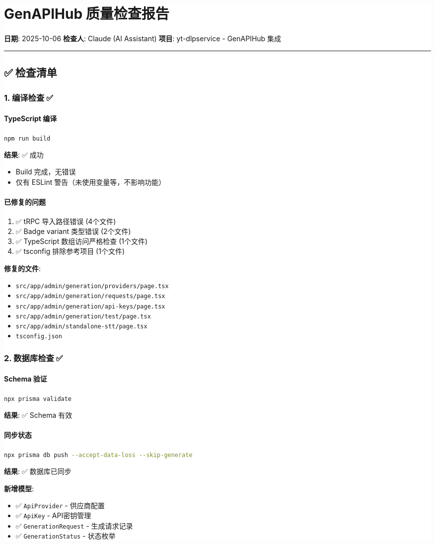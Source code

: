 # GenAPIHub 质量检查报告

**日期**: 2025-10-06
**检查人**: Claude (AI Assistant)
**项目**: yt-dlpservice - GenAPIHub 集成

---

## ✅ 检查清单

### 1. 编译检查 ✅

#### TypeScript 编译
```bash
npm run build
```

**结果**: ✅ 成功
- Build 完成，无错误
- 仅有 ESLint 警告（未使用变量等，不影响功能）

#### 已修复的问题
1. ✅ tRPC 导入路径错误 (4个文件)
2. ✅ Badge variant 类型错误 (2个文件)
3. ✅ TypeScript 数组访问严格检查 (1个文件)
4. ✅ tsconfig 排除参考项目 (1个文件)

**修复的文件**:
- `src/app/admin/generation/providers/page.tsx`
- `src/app/admin/generation/requests/page.tsx`
- `src/app/admin/generation/api-keys/page.tsx`
- `src/app/admin/generation/test/page.tsx`
- `src/app/admin/standalone-stt/page.tsx`
- `tsconfig.json`

### 2. 数据库检查 ✅

#### Schema 验证
```bash
npx prisma validate
```
**结果**: ✅ Schema 有效

#### 同步状态
```bash
npx prisma db push --accept-data-loss --skip-generate
```
**结果**: ✅ 数据库已同步

**新增模型**:
- ✅ `ApiProvider` - 供应商配置
- ✅ `ApiKey` - API密钥管理
- ✅ `GenerationRequest` - 生成请求记录
- ✅ `GenerationStatus` - 状态枚举
